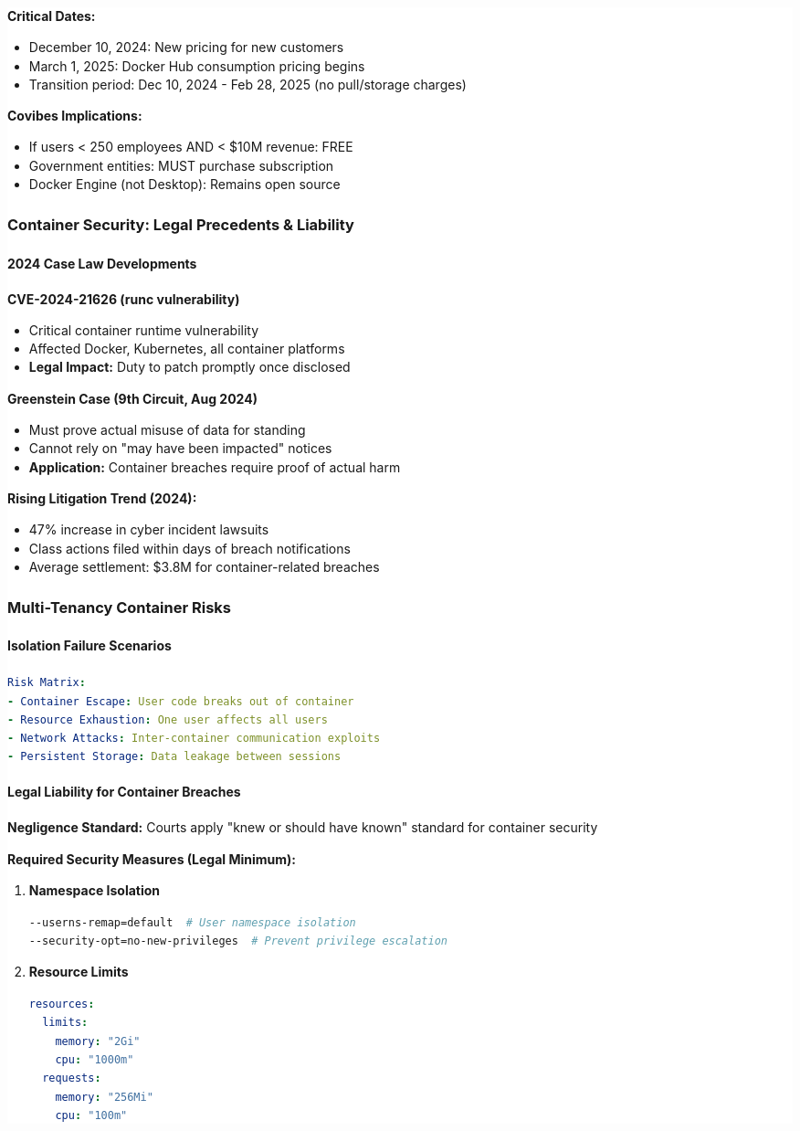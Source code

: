 **Critical Dates:**
- December 10, 2024: New pricing for new customers
- March 1, 2025: Docker Hub consumption pricing begins
- Transition period: Dec 10, 2024 - Feb 28, 2025 (no pull/storage charges)

**Covibes Implications:**
- If users < 250 employees AND < $10M revenue: FREE
- Government entities: MUST purchase subscription
- Docker Engine (not Desktop): Remains open source

### Container Security: Legal Precedents & Liability

#### 2024 Case Law Developments

**CVE-2024-21626 (runc vulnerability)**
- Critical container runtime vulnerability
- Affected Docker, Kubernetes, all container platforms
- **Legal Impact:** Duty to patch promptly once disclosed

**Greenstein Case (9th Circuit, Aug 2024)**
- Must prove actual misuse of data for standing
- Cannot rely on "may have been impacted" notices
- **Application:** Container breaches require proof of actual harm

**Rising Litigation Trend (2024):**
- 47% increase in cyber incident lawsuits
- Class actions filed within days of breach notifications
- Average settlement: $3.8M for container-related breaches

### Multi-Tenancy Container Risks

#### Isolation Failure Scenarios
```yaml
Risk Matrix:
- Container Escape: User code breaks out of container
- Resource Exhaustion: One user affects all users
- Network Attacks: Inter-container communication exploits
- Persistent Storage: Data leakage between sessions
```

#### Legal Liability for Container Breaches

**Negligence Standard:**
Courts apply "knew or should have known" standard for container security

**Required Security Measures (Legal Minimum):**
1. **Namespace Isolation**
   ```bash
   --userns-remap=default  # User namespace isolation
   --security-opt=no-new-privileges  # Prevent privilege escalation
   ```

2. **Resource Limits**
   ```yaml
   resources:
     limits:
       memory: "2Gi"
       cpu: "1000m"
     requests:
       memory: "256Mi"
       cpu: "100m"
   ```
